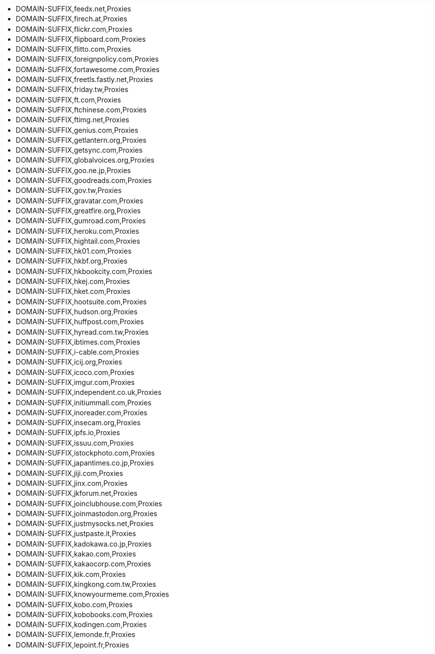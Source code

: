  - DOMAIN-SUFFIX,feedx.net,Proxies
 - DOMAIN-SUFFIX,firech.at,Proxies
 - DOMAIN-SUFFIX,flickr.com,Proxies
 - DOMAIN-SUFFIX,flipboard.com,Proxies
 - DOMAIN-SUFFIX,flitto.com,Proxies
 - DOMAIN-SUFFIX,foreignpolicy.com,Proxies
 - DOMAIN-SUFFIX,fortawesome.com,Proxies
 - DOMAIN-SUFFIX,freetls.fastly.net,Proxies
 - DOMAIN-SUFFIX,friday.tw,Proxies
 - DOMAIN-SUFFIX,ft.com,Proxies
 - DOMAIN-SUFFIX,ftchinese.com,Proxies
 - DOMAIN-SUFFIX,ftimg.net,Proxies
 - DOMAIN-SUFFIX,genius.com,Proxies
 - DOMAIN-SUFFIX,getlantern.org,Proxies
 - DOMAIN-SUFFIX,getsync.com,Proxies
 - DOMAIN-SUFFIX,globalvoices.org,Proxies
 - DOMAIN-SUFFIX,goo.ne.jp,Proxies
 - DOMAIN-SUFFIX,goodreads.com,Proxies
 - DOMAIN-SUFFIX,gov.tw,Proxies
 - DOMAIN-SUFFIX,gravatar.com,Proxies
 - DOMAIN-SUFFIX,greatfire.org,Proxies
 - DOMAIN-SUFFIX,gumroad.com,Proxies
 - DOMAIN-SUFFIX,heroku.com,Proxies
 - DOMAIN-SUFFIX,hightail.com,Proxies
 - DOMAIN-SUFFIX,hk01.com,Proxies
 - DOMAIN-SUFFIX,hkbf.org,Proxies
 - DOMAIN-SUFFIX,hkbookcity.com,Proxies
 - DOMAIN-SUFFIX,hkej.com,Proxies
 - DOMAIN-SUFFIX,hket.com,Proxies
 - DOMAIN-SUFFIX,hootsuite.com,Proxies
 - DOMAIN-SUFFIX,hudson.org,Proxies
 - DOMAIN-SUFFIX,huffpost.com,Proxies
 - DOMAIN-SUFFIX,hyread.com.tw,Proxies
 - DOMAIN-SUFFIX,ibtimes.com,Proxies
 - DOMAIN-SUFFIX,i-cable.com,Proxies
 - DOMAIN-SUFFIX,icij.org,Proxies
 - DOMAIN-SUFFIX,icoco.com,Proxies
 - DOMAIN-SUFFIX,imgur.com,Proxies
 - DOMAIN-SUFFIX,independent.co.uk,Proxies
 - DOMAIN-SUFFIX,initiummall.com,Proxies
 - DOMAIN-SUFFIX,inoreader.com,Proxies
 - DOMAIN-SUFFIX,insecam.org,Proxies
 - DOMAIN-SUFFIX,ipfs.io,Proxies
 - DOMAIN-SUFFIX,issuu.com,Proxies
 - DOMAIN-SUFFIX,istockphoto.com,Proxies
 - DOMAIN-SUFFIX,japantimes.co.jp,Proxies
 - DOMAIN-SUFFIX,jiji.com,Proxies
 - DOMAIN-SUFFIX,jinx.com,Proxies
 - DOMAIN-SUFFIX,jkforum.net,Proxies
 - DOMAIN-SUFFIX,joinclubhouse.com,Proxies
 - DOMAIN-SUFFIX,joinmastodon.org,Proxies
 - DOMAIN-SUFFIX,justmysocks.net,Proxies
 - DOMAIN-SUFFIX,justpaste.it,Proxies
 - DOMAIN-SUFFIX,kadokawa.co.jp,Proxies
 - DOMAIN-SUFFIX,kakao.com,Proxies
 - DOMAIN-SUFFIX,kakaocorp.com,Proxies
 - DOMAIN-SUFFIX,kik.com,Proxies
 - DOMAIN-SUFFIX,kingkong.com.tw,Proxies
 - DOMAIN-SUFFIX,knowyourmeme.com,Proxies
 - DOMAIN-SUFFIX,kobo.com,Proxies
 - DOMAIN-SUFFIX,kobobooks.com,Proxies
 - DOMAIN-SUFFIX,kodingen.com,Proxies
 - DOMAIN-SUFFIX,lemonde.fr,Proxies
 - DOMAIN-SUFFIX,lepoint.fr,Proxies